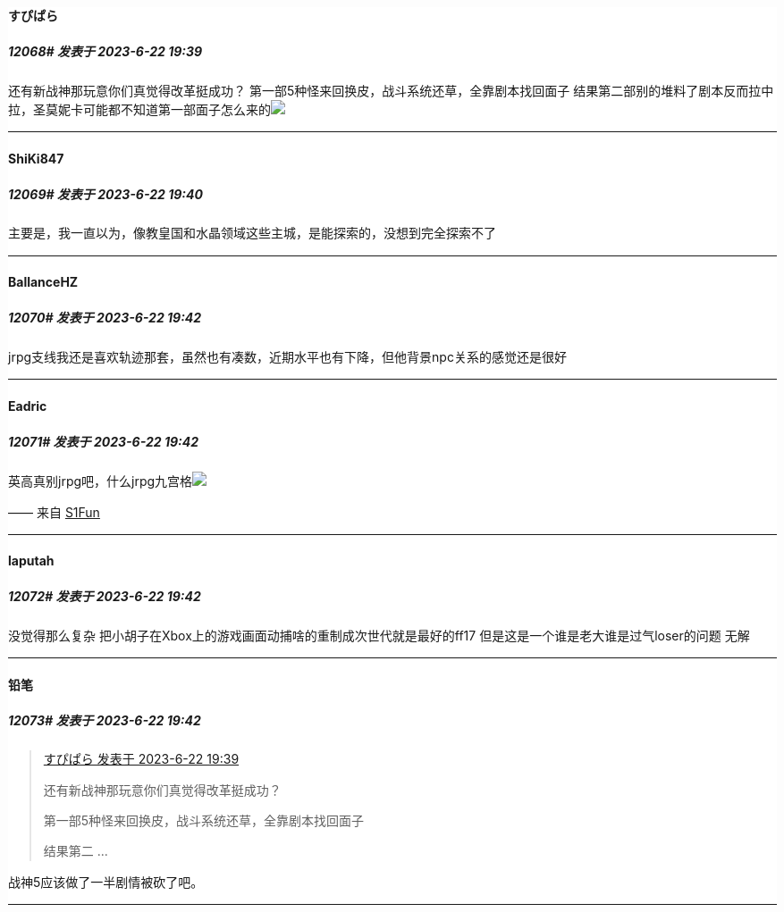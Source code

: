 ####  すぴぱら  
##### 12068#       发表于 2023-6-22 19:39

还有新战神那玩意你们真觉得改革挺成功？
第一部5种怪来回换皮，战斗系统还草，全靠剧本找回面子
结果第二部别的堆料了剧本反而拉中拉，圣莫妮卡可能都不知道第一部面子怎么来的<img src="https://static.saraba1st.com/image/smiley/face2017/067.png" referrerpolicy="no-referrer">

*****

####  ShiKi847  
##### 12069#       发表于 2023-6-22 19:40

主要是，我一直以为，像教皇国和水晶领域这些主城，是能探索的，没想到完全探索不了

*****

####  BallanceHZ  
##### 12070#       发表于 2023-6-22 19:42

jrpg支线我还是喜欢轨迹那套，虽然也有凑数，近期水平也有下降，但他背景npc关系的感觉还是很好

*****

####  Eadric  
##### 12071#       发表于 2023-6-22 19:42

英高真别jrpg吧，什么jrpg九宫格<img src="https://static.saraba1st.com/image/smiley/face2017/067.png" referrerpolicy="no-referrer">

—— 来自 [S1Fun](https://s1fun.koalcat.com)

*****

####  laputah  
##### 12072#       发表于 2023-6-22 19:42

没觉得那么复杂 把小胡子在Xbox上的游戏画面动捕啥的重制成次世代就是最好的ff17 但是这是一个谁是老大谁是过气loser的问题 无解 

*****

####  铅笔  
##### 12073#       发表于 2023-6-22 19:42

<blockquote><a href="httphttps://bbs.saraba1st.com/2b/forum.php?mod=redirect&amp;goto=findpost&amp;pid=61386471&amp;ptid=1960270" target="_blank">すぴぱら 发表于 2023-6-22 19:39</a>

还有新战神那玩意你们真觉得改革挺成功？

第一部5种怪来回换皮，战斗系统还草，全靠剧本找回面子

结果第二 ...</blockquote>
战神5应该做了一半剧情被砍了吧。


*****
